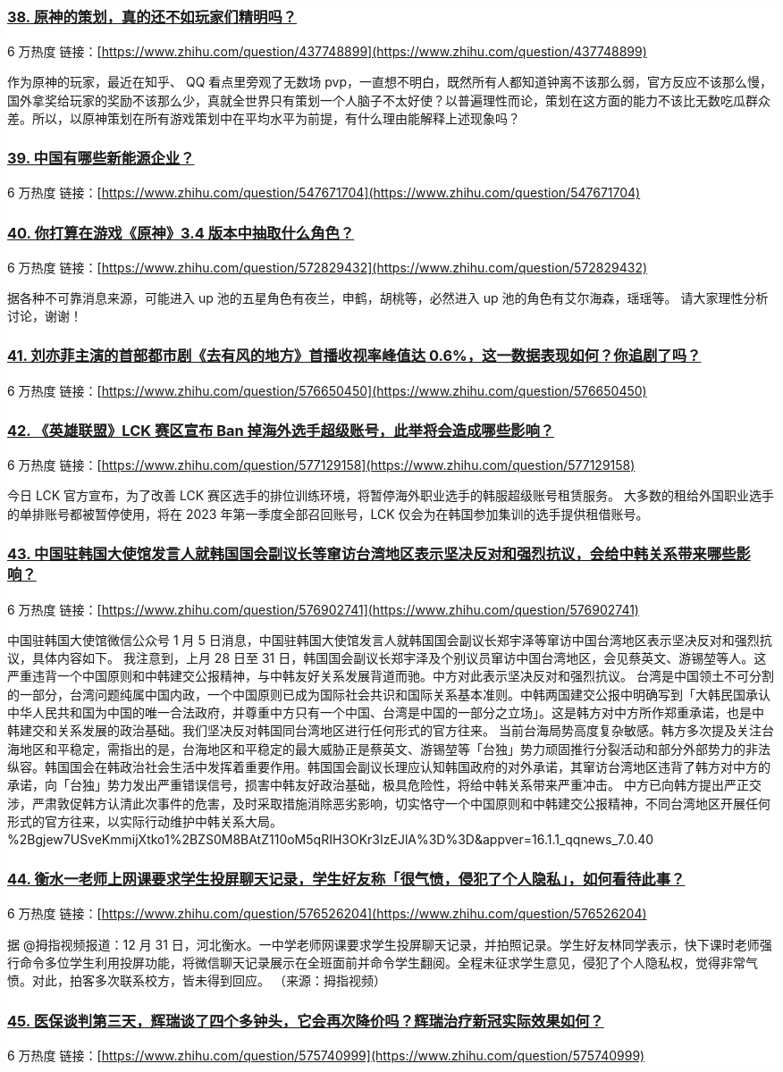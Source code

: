 ### [38. 原神的策划，真的还不如玩家们精明吗？](https://www.zhihu.com/question/437748899)
6 万热度 链接：[https://www.zhihu.com/question/437748899](https://www.zhihu.com/question/437748899)

作为原神的玩家，最近在知乎、 QQ 看点里旁观了无数场 pvp，一直想不明白，既然所有人都知道钟离不该那么弱，官方反应不该那么慢，国外拿奖给玩家的奖励不该那么少，真就全世界只有策划一个人脑子不太好使？以普遍理性而论，策划在这方面的能力不该比无数吃瓜群众差。所以，以原神策划在所有游戏策划中在平均水平为前提，有什么理由能解释上述现象吗？

### [39. 中国有哪些新能源企业？](https://www.zhihu.com/question/547671704)
6 万热度 链接：[https://www.zhihu.com/question/547671704](https://www.zhihu.com/question/547671704)



### [40. 你打算在游戏《原神》3.4 版本中抽取什么角色？](https://www.zhihu.com/question/572829432)
6 万热度 链接：[https://www.zhihu.com/question/572829432](https://www.zhihu.com/question/572829432)

据各种不可靠消息来源，可能进入 up 池的五星角色有夜兰，申鹤，胡桃等，必然进入 up 池的角色有艾尔海森，瑶瑶等。 请大家理性分析讨论，谢谢！

### [41. 刘亦菲主演的首部都市剧《去有风的地方》首播收视率峰值达 0.6%，这一数据表现如何？你追剧了吗？](https://www.zhihu.com/question/576650450)
6 万热度 链接：[https://www.zhihu.com/question/576650450](https://www.zhihu.com/question/576650450)



### [42. 《英雄联盟》LCK 赛区宣布 Ban 掉海外选手超级账号，此举将会造成哪些影响？](https://www.zhihu.com/question/577129158)
6 万热度 链接：[https://www.zhihu.com/question/577129158](https://www.zhihu.com/question/577129158)

今日 LCK 官方宣布，为了改善 LCK 赛区选手的排位训练环境，将暂停海外职业选手的韩服超级账号租赁服务。 大多数的租给外国职业选手的单排账号都被暂停使用，将在 2023 年第一季度全部召回账号，LCK 仅会为在韩国参加集训的选手提供租借账号。

### [43. 中国驻韩国大使馆发言人就韩国国会副议长等窜访台湾地区表示坚决反对和强烈抗议，会给中韩关系带来哪些影响？](https://www.zhihu.com/question/576902741)
6 万热度 链接：[https://www.zhihu.com/question/576902741](https://www.zhihu.com/question/576902741)

中国驻韩国大使馆微信公众号 1 月 5 日消息，中国驻韩国大使馆发言人就韩国国会副议长郑宇泽等窜访中国台湾地区表示坚决反对和强烈抗议，具体内容如下。 我注意到，上月 28 日至 31 日，韩国国会副议长郑宇泽及个别议员窜访中国台湾地区，会见蔡英文、游锡堃等人。这严重违背一个中国原则和中韩建交公报精神，与中韩友好关系发展背道而驰。中方对此表示坚决反对和强烈抗议。 台湾是中国领土不可分割的一部分，台湾问题纯属中国内政，一个中国原则已成为国际社会共识和国际关系基本准则。中韩两国建交公报中明确写到「大韩民国承认中华人民共和国为中国的唯一合法政府，并尊重中方只有一个中国、台湾是中国的一部分之立场」。这是韩方对中方所作郑重承诺，也是中韩建交和关系发展的政治基础。我们坚决反对韩国同台湾地区进行任何形式的官方往来。 当前台海局势高度复杂敏感。韩方多次提及关注台海地区和平稳定，需指出的是，台海地区和平稳定的最大威胁正是蔡英文、游锡堃等「台独」势力顽固推行分裂活动和部分外部势力的非法纵容。韩国国会在韩政治社会生活中发挥着重要作用。韩国国会副议长理应认知韩国政府的对外承诺，其窜访台湾地区违背了韩方对中方的承诺，向「台独」势力发出严重错误信号，损害中韩友好政治基础，极具危险性，将给中韩关系带来严重冲击。 中方已向韩方提出严正交涉，严肃敦促韩方认清此次事件的危害，及时采取措施消除恶劣影响，切实恪守一个中国原则和中韩建交公报精神，不同台湾地区开展任何形式的官方往来，以实际行动维护中韩关系大局。%2Bgjew7USveKmmijXtko1%2BZS0M8BAtZ110oM5qRIH3OKr3IzEJlA%3D%3D&appver=16.1.1_qqnews_7.0.40

### [44. 衡水一老师上网课要求学生投屏聊天记录，学生好友称「很气愤，侵犯了个人隐私」，如何看待此事？](https://www.zhihu.com/question/576526204)
6 万热度 链接：[https://www.zhihu.com/question/576526204](https://www.zhihu.com/question/576526204)

据 @拇指视频报道：12 月 31 日，河北衡水。一中学老师网课要求学生投屏聊天记录，并拍照记录。学生好友林同学表示，快下课时老师强行命令多位学生利用投屏功能，将微信聊天记录展示在全班面前并命令学生翻阅。全程未征求学生意见，侵犯了个人隐私权，觉得非常气愤。对此，拍客多次联系校方，皆未得到回应。 （来源：拇指视频）

### [45. 医保谈判第三天，辉瑞谈了四个多钟头，它会再次降价吗？辉瑞治疗新冠实际效果如何？](https://www.zhihu.com/question/575740999)
6 万热度 链接：[https://www.zhihu.com/question/575740999](https://www.zhihu.com/question/575740999)
